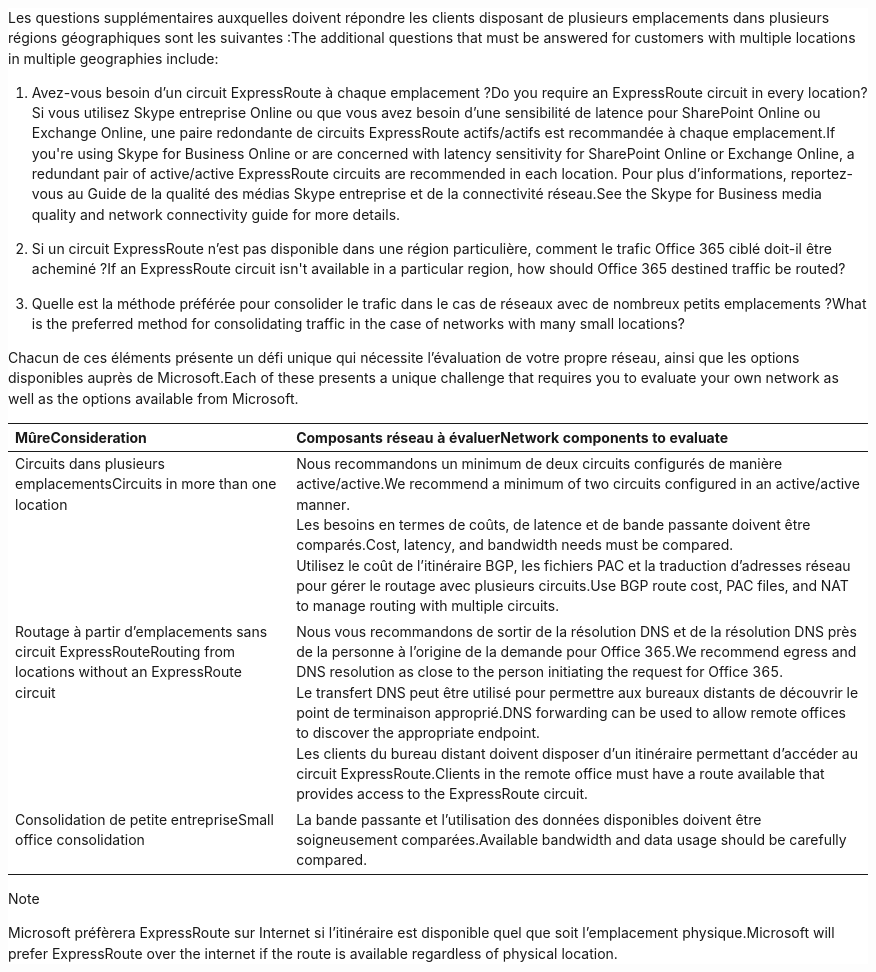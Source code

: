 <span data-ttu-id="cf1e7-255">Les questions supplémentaires auxquelles doivent répondre les clients disposant de plusieurs emplacements dans plusieurs régions géographiques sont les suivantes :</span><span class="sxs-lookup"><span data-stu-id="cf1e7-255">The additional questions that must be answered for customers with multiple locations in multiple geographies include:</span></span>
  
1. <span data-ttu-id="cf1e7-256">Avez-vous besoin d’un circuit ExpressRoute à chaque emplacement ?</span><span class="sxs-lookup"><span data-stu-id="cf1e7-256">Do you require an ExpressRoute circuit in every location?</span></span> <span data-ttu-id="cf1e7-257">Si vous utilisez Skype entreprise Online ou que vous avez besoin d’une sensibilité de latence pour SharePoint Online ou Exchange Online, une paire redondante de circuits ExpressRoute actifs/actifs est recommandée à chaque emplacement.</span><span class="sxs-lookup"><span data-stu-id="cf1e7-257">If you're using Skype for Business Online or are concerned with latency sensitivity for SharePoint Online or Exchange Online, a redundant pair of active/active ExpressRoute circuits are recommended in each location.</span></span> <span data-ttu-id="cf1e7-258">Pour plus d’informations, reportez-vous au Guide de la qualité des médias Skype entreprise et de la connectivité réseau.</span><span class="sxs-lookup"><span data-stu-id="cf1e7-258">See the Skype for Business media quality and network connectivity guide for more details.</span></span>

2. <span data-ttu-id="cf1e7-259">Si un circuit ExpressRoute n’est pas disponible dans une région particulière, comment le trafic Office 365 ciblé doit-il être acheminé ?</span><span class="sxs-lookup"><span data-stu-id="cf1e7-259">If an ExpressRoute circuit isn't available in a particular region, how should Office 365 destined traffic be routed?</span></span>

3. <span data-ttu-id="cf1e7-260">Quelle est la méthode préférée pour consolider le trafic dans le cas de réseaux avec de nombreux petits emplacements ?</span><span class="sxs-lookup"><span data-stu-id="cf1e7-260">What is the preferred method for consolidating traffic in the case of networks with many small locations?</span></span>

<span data-ttu-id="cf1e7-261">Chacun de ces éléments présente un défi unique qui nécessite l’évaluation de votre propre réseau, ainsi que les options disponibles auprès de Microsoft.</span><span class="sxs-lookup"><span data-stu-id="cf1e7-261">Each of these presents a unique challenge that requires you to evaluate your own network as well as the options available from Microsoft.</span></span>

|<span data-ttu-id="cf1e7-262">**Mûre**</span><span class="sxs-lookup"><span data-stu-id="cf1e7-262">**Consideration**</span></span>|<span data-ttu-id="cf1e7-263">**Composants réseau à évaluer**</span><span class="sxs-lookup"><span data-stu-id="cf1e7-263">**Network components to evaluate**</span></span>|
|:-----|:-----|
|<span data-ttu-id="cf1e7-264">Circuits dans plusieurs emplacements</span><span class="sxs-lookup"><span data-stu-id="cf1e7-264">Circuits in more than one location</span></span>  <br/> |<span data-ttu-id="cf1e7-265">Nous recommandons un minimum de deux circuits configurés de manière active/active.</span><span class="sxs-lookup"><span data-stu-id="cf1e7-265">We recommend a minimum of two circuits configured in an active/active manner.</span></span>  <br/> <span data-ttu-id="cf1e7-266">Les besoins en termes de coûts, de latence et de bande passante doivent être comparés.</span><span class="sxs-lookup"><span data-stu-id="cf1e7-266">Cost, latency, and bandwidth needs must be compared.</span></span>  <br/> <span data-ttu-id="cf1e7-267">Utilisez le coût de l’itinéraire BGP, les fichiers PAC et la traduction d’adresses réseau pour gérer le routage avec plusieurs circuits.</span><span class="sxs-lookup"><span data-stu-id="cf1e7-267">Use BGP route cost, PAC files, and NAT to manage routing with multiple circuits.</span></span>  <br/> |
|<span data-ttu-id="cf1e7-268">Routage à partir d’emplacements sans circuit ExpressRoute</span><span class="sxs-lookup"><span data-stu-id="cf1e7-268">Routing from locations without an ExpressRoute circuit</span></span>  <br/> |<span data-ttu-id="cf1e7-269">Nous vous recommandons de sortir de la résolution DNS et de la résolution DNS près de la personne à l’origine de la demande pour Office 365.</span><span class="sxs-lookup"><span data-stu-id="cf1e7-269">We recommend egress and DNS resolution as close to the person initiating the request for Office 365.</span></span>  <br/> <span data-ttu-id="cf1e7-270">Le transfert DNS peut être utilisé pour permettre aux bureaux distants de découvrir le point de terminaison approprié.</span><span class="sxs-lookup"><span data-stu-id="cf1e7-270">DNS forwarding can be used to allow remote offices to discover the appropriate endpoint.</span></span>  <br/> <span data-ttu-id="cf1e7-271">Les clients du bureau distant doivent disposer d’un itinéraire permettant d’accéder au circuit ExpressRoute.</span><span class="sxs-lookup"><span data-stu-id="cf1e7-271">Clients in the remote office must have a route available that provides access to the ExpressRoute circuit.</span></span>  <br/> |
|<span data-ttu-id="cf1e7-272">Consolidation de petite entreprise</span><span class="sxs-lookup"><span data-stu-id="cf1e7-272">Small office consolidation</span></span>  <br/> |<span data-ttu-id="cf1e7-273">La bande passante et l’utilisation des données disponibles doivent être soigneusement comparées.</span><span class="sxs-lookup"><span data-stu-id="cf1e7-273">Available bandwidth and data usage should be carefully compared.</span></span>  <br/> |

> [!NOTE]
> <span data-ttu-id="cf1e7-274">Microsoft préfèrera ExpressRoute sur Internet si l’itinéraire est disponible quel que soit l’emplacement physique.</span><span class="sxs-lookup"><span data-stu-id="cf1e7-274">Microsoft will prefer ExpressRoute over the internet if the route is available regardless of physical location.</span></span>
  